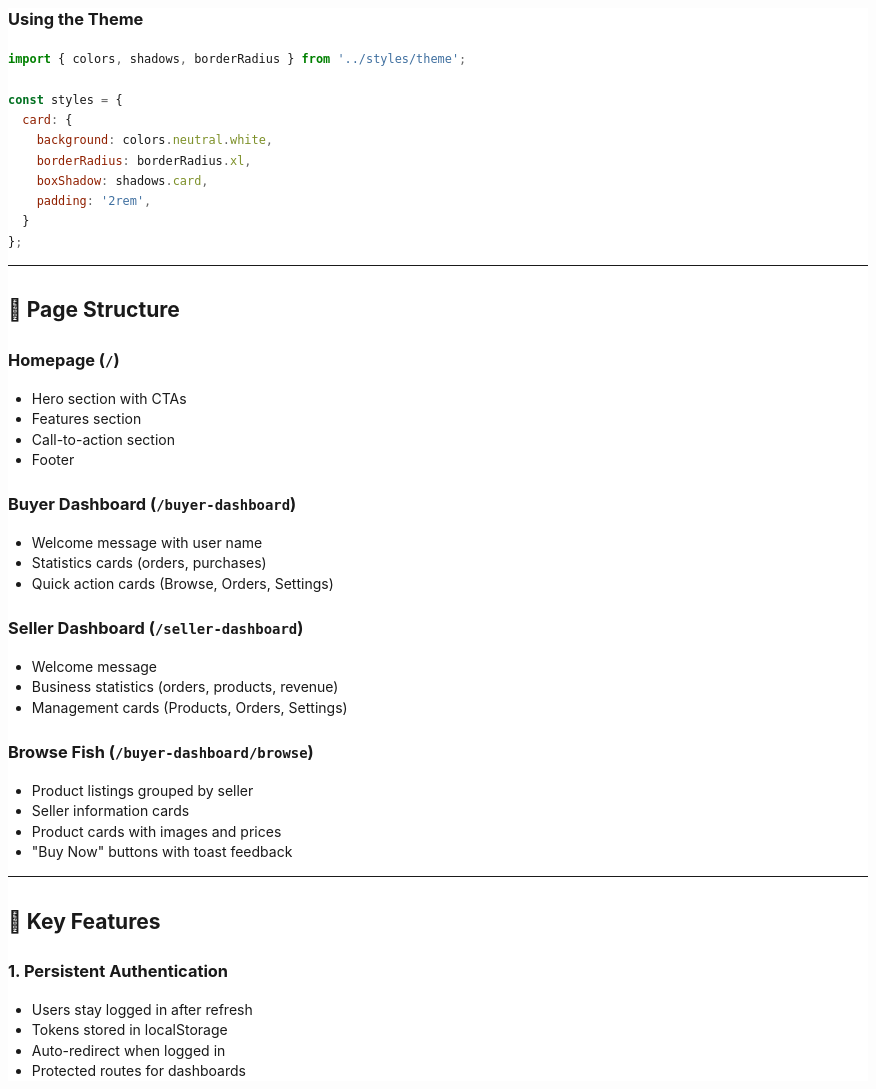 ### **Using the Theme**
```javascript
import { colors, shadows, borderRadius } from '../styles/theme';

const styles = {
  card: {
    background: colors.neutral.white,
    borderRadius: borderRadius.xl,
    boxShadow: shadows.card,
    padding: '2rem',
  }
};
```

---

## 📱 **Page Structure**

### **Homepage** (`/`)
- Hero section with CTAs
- Features section
- Call-to-action section
- Footer

### **Buyer Dashboard** (`/buyer-dashboard`)
- Welcome message with user name
- Statistics cards (orders, purchases)
- Quick action cards (Browse, Orders, Settings)

### **Seller Dashboard** (`/seller-dashboard`)
- Welcome message
- Business statistics (orders, products, revenue)
- Management cards (Products, Orders, Settings)

### **Browse Fish** (`/buyer-dashboard/browse`)
- Product listings grouped by seller
- Seller information cards
- Product cards with images and prices
- "Buy Now" buttons with toast feedback

---

## 🎯 **Key Features**

### **1. Persistent Authentication**
- Users stay logged in after refresh
- Tokens stored in localStorage
- Auto-redirect when logged in
- Protected routes for dashboards
